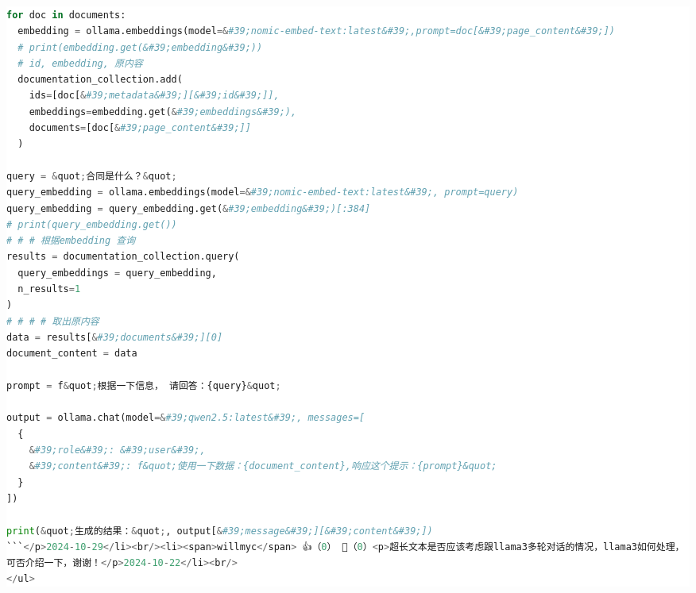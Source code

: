 ```python
for doc in documents:
  embedding = ollama.embeddings(model=&#39;nomic-embed-text:latest&#39;,prompt=doc[&#39;page_content&#39;])
  # print(embedding.get(&#39;embedding&#39;))
  # id, embedding, 原内容
  documentation_collection.add(
    ids=[doc[&#39;metadata&#39;][&#39;id&#39;]],
    embeddings=embedding.get(&#39;embeddings&#39;),
    documents=[doc[&#39;page_content&#39;]]
  )

query = &quot;合同是什么？&quot;
query_embedding = ollama.embeddings(model=&#39;nomic-embed-text:latest&#39;, prompt=query)
query_embedding = query_embedding.get(&#39;embedding&#39;)[:384] 
# print(query_embedding.get())
# # # 根据embedding 查询
results = documentation_collection.query(
  query_embeddings = query_embedding,
  n_results=1
)
# # # # 取出原内容
data = results[&#39;documents&#39;][0]
document_content = data

prompt = f&quot;根据一下信息， 请回答：{query}&quot;

output = ollama.chat(model=&#39;qwen2.5:latest&#39;, messages=[
  {
    &#39;role&#39;: &#39;user&#39;,
    &#39;content&#39;: f&quot;使用一下数据：{document_content},响应这个提示：{prompt}&quot;
  }
])

print(&quot;生成的结果：&quot;, output[&#39;message&#39;][&#39;content&#39;])
```</p>2024-10-29</li><br/><li><span>willmyc</span> 👍（0） 💬（0）<p>超长文本是否应该考虑跟llama3多轮对话的情况，llama3如何处理，可否介绍一下，谢谢！</p>2024-10-22</li><br/>
</ul>